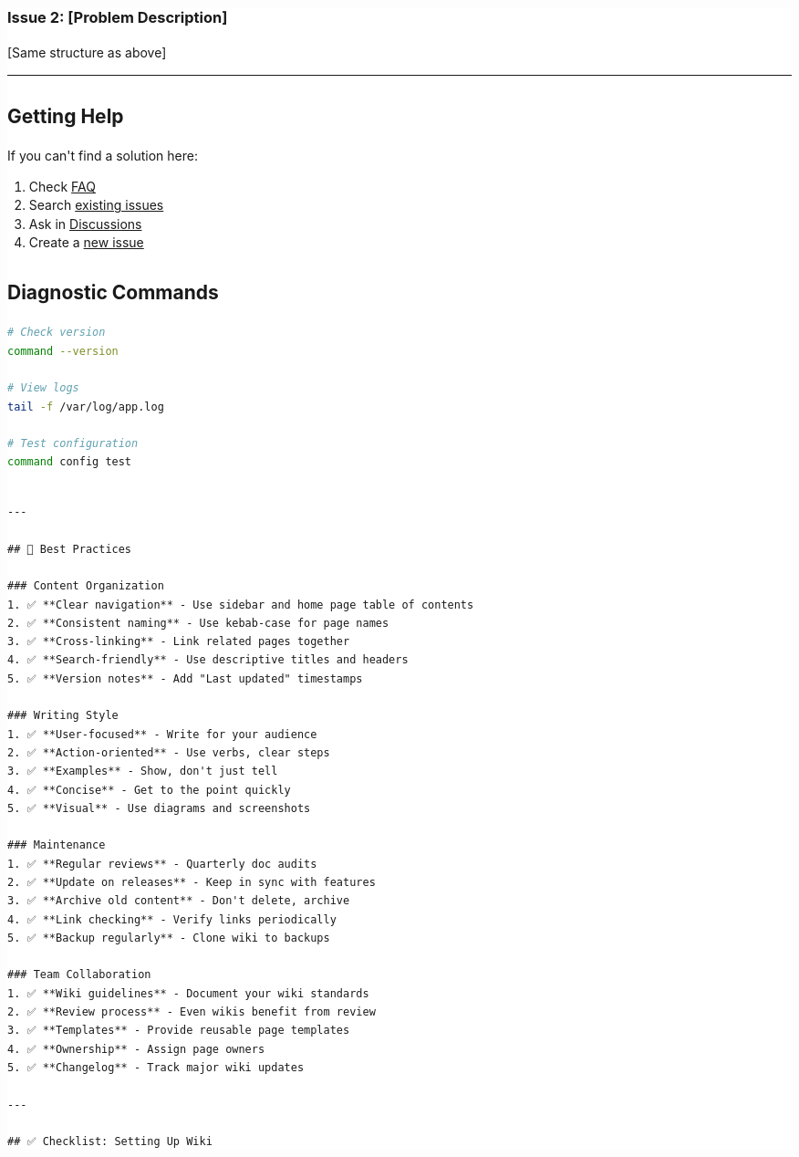 ### Issue 2: [Problem Description]

[Same structure as above]

---

## Getting Help

If you can't find a solution here:

1. Check [FAQ](FAQ)
2. Search [existing issues](https://github.com/owner/repo/issues)
3. Ask in [Discussions](https://github.com/owner/repo/discussions)
4. Create a [new issue](https://github.com/owner/repo/issues/new)

## Diagnostic Commands

```bash
# Check version
command --version

# View logs
tail -f /var/log/app.log

# Test configuration
command config test
```
```

---

## 🎯 Best Practices

### Content Organization
1. ✅ **Clear navigation** - Use sidebar and home page table of contents
2. ✅ **Consistent naming** - Use kebab-case for page names
3. ✅ **Cross-linking** - Link related pages together
4. ✅ **Search-friendly** - Use descriptive titles and headers
5. ✅ **Version notes** - Add "Last updated" timestamps

### Writing Style
1. ✅ **User-focused** - Write for your audience
2. ✅ **Action-oriented** - Use verbs, clear steps
3. ✅ **Examples** - Show, don't just tell
4. ✅ **Concise** - Get to the point quickly
5. ✅ **Visual** - Use diagrams and screenshots

### Maintenance
1. ✅ **Regular reviews** - Quarterly doc audits
2. ✅ **Update on releases** - Keep in sync with features
3. ✅ **Archive old content** - Don't delete, archive
4. ✅ **Link checking** - Verify links periodically
5. ✅ **Backup regularly** - Clone wiki to backups

### Team Collaboration
1. ✅ **Wiki guidelines** - Document your wiki standards
2. ✅ **Review process** - Even wikis benefit from review
3. ✅ **Templates** - Provide reusable page templates
4. ✅ **Ownership** - Assign page owners
5. ✅ **Changelog** - Track major wiki updates

---

## ✅ Checklist: Setting Up Wiki
```
